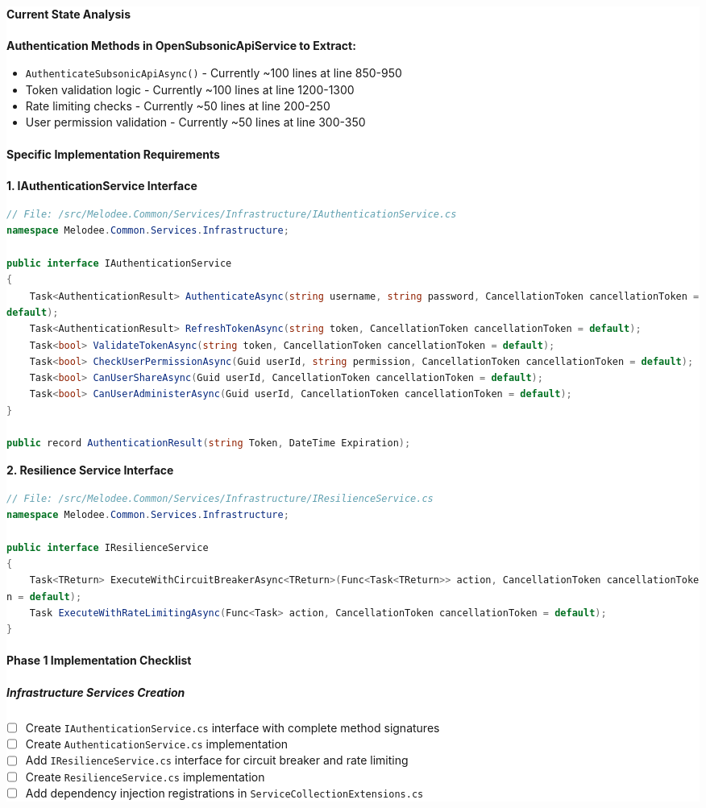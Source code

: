 #### Current State Analysis
**Authentication Methods in OpenSubsonicApiService to Extract:**
- `AuthenticateSubsonicApiAsync()` - Currently ~100 lines at line 850-950
- Token validation logic - Currently ~100 lines at line 1200-1300
- Rate limiting checks - Currently ~50 lines at line 200-250
- User permission validation - Currently ~50 lines at line 300-350

#### Specific Implementation Requirements

**1. IAuthenticationService Interface**
```csharp
// File: /src/Melodee.Common/Services/Infrastructure/IAuthenticationService.cs
namespace Melodee.Common.Services.Infrastructure;

public interface IAuthenticationService
{
    Task<AuthenticationResult> AuthenticateAsync(string username, string password, CancellationToken cancellationToken = default);
    Task<AuthenticationResult> RefreshTokenAsync(string token, CancellationToken cancellationToken = default);
    Task<bool> ValidateTokenAsync(string token, CancellationToken cancellationToken = default);
    Task<bool> CheckUserPermissionAsync(Guid userId, string permission, CancellationToken cancellationToken = default);
    Task<bool> CanUserShareAsync(Guid userId, CancellationToken cancellationToken = default);
    Task<bool> CanUserAdministerAsync(Guid userId, CancellationToken cancellationToken = default);
}

public record AuthenticationResult(string Token, DateTime Expiration);
```

**2. Resilience Service Interface**
```csharp
// File: /src/Melodee.Common/Services/Infrastructure/IResilienceService.cs
namespace Melodee.Common.Services.Infrastructure;

public interface IResilienceService
{
    Task<TReturn> ExecuteWithCircuitBreakerAsync<TReturn>(Func<Task<TReturn>> action, CancellationToken cancellationToken = default);
    Task ExecuteWithRateLimitingAsync(Func<Task> action, CancellationToken cancellationToken = default);
}
```

#### Phase 1 Implementation Checklist

##### Infrastructure Services Creation
- [ ] Create `IAuthenticationService.cs` interface with complete method signatures
- [ ] Create `AuthenticationService.cs` implementation
- [ ] Add `IResilienceService.cs` interface for circuit breaker and rate limiting
- [ ] Create `ResilienceService.cs` implementation
- [ ] Add dependency injection registrations in `ServiceCollectionExtensions.cs`

